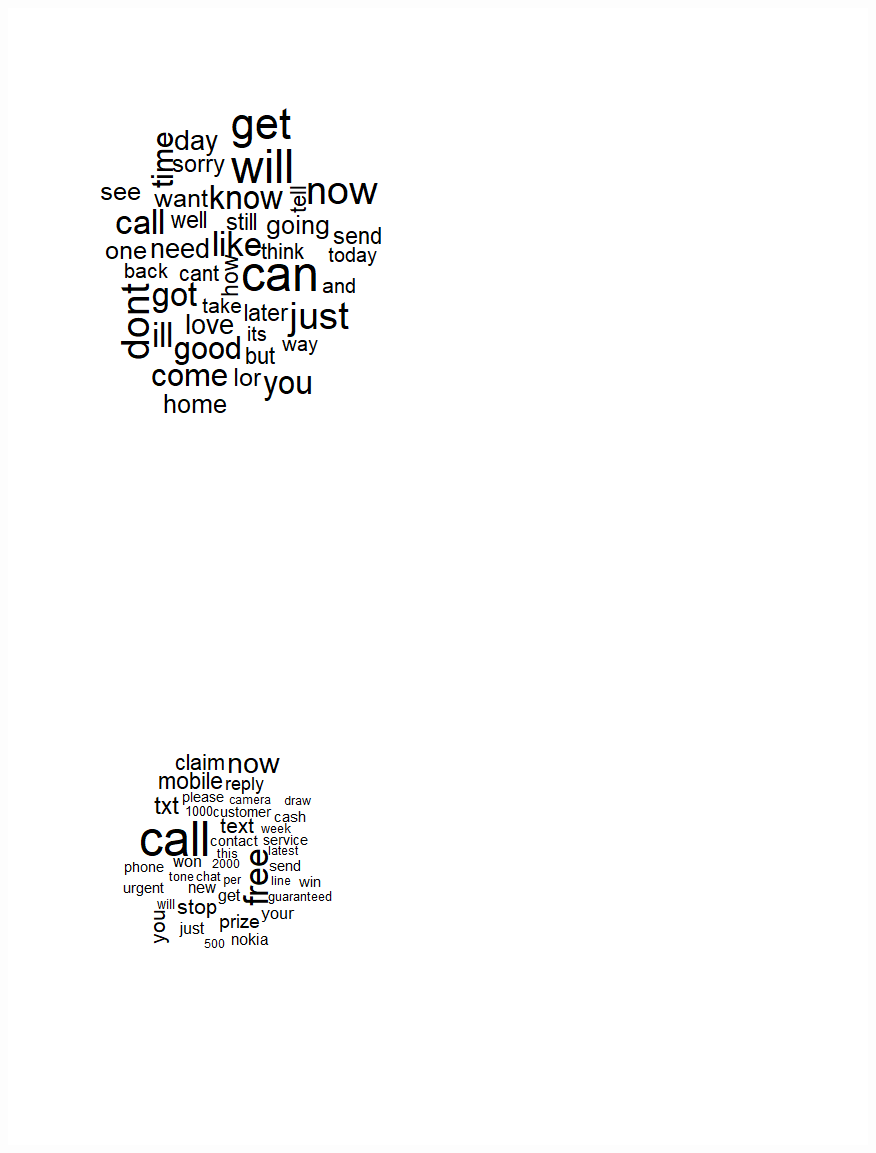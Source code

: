 ![정상 메세지에 대한 워드클라우드 결과](/images/2018-04-14-r_machine_learning-chapter4-naive_beize_classification/2_ham_wordcloud.jpg)
<br><br>

![스팸 메세지에 대한 워드클라우드 결과](/images/2018-04-14-r_machine_learning-chapter4-naive_beize_classification/3_spam_wordcloud.jpg)
<br><br>
